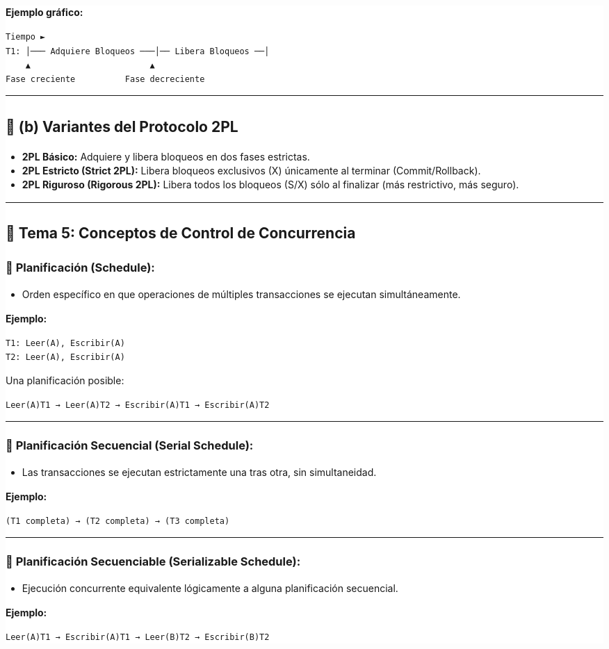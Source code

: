 **Ejemplo gráfico:**
```
Tiempo ►
T1: │─── Adquiere Bloqueos ───│── Libera Bloqueos ──│
    ▲                        ▲
Fase creciente          Fase decreciente
```

---

## 📑 **(b) Variantes del Protocolo 2PL**

- **2PL Básico:** Adquiere y libera bloqueos en dos fases estrictas.
- **2PL Estricto (Strict 2PL):** Libera bloqueos exclusivos (X) únicamente al terminar (Commit/Rollback).
- **2PL Riguroso (Rigorous 2PL):** Libera todos los bloqueos (S/X) sólo al finalizar (más restrictivo, más seguro).

---

## 📖 **Tema 5: Conceptos de Control de Concurrencia**

### 🔹 **Planificación (Schedule):**
- Orden específico en que operaciones de múltiples transacciones se ejecutan simultáneamente.

**Ejemplo:**
```
T1: Leer(A), Escribir(A)
T2: Leer(A), Escribir(A)
```

Una planificación posible:
```
Leer(A)T1 → Leer(A)T2 → Escribir(A)T1 → Escribir(A)T2
```

---

### 🔹 **Planificación Secuencial (Serial Schedule):**
- Las transacciones se ejecutan estrictamente una tras otra, sin simultaneidad.

**Ejemplo:**
```
(T1 completa) → (T2 completa) → (T3 completa)
```

---

### 🔹 **Planificación Secuenciable (Serializable Schedule):**
- Ejecución concurrente equivalente lógicamente a alguna planificación secuencial.

**Ejemplo:**
```
Leer(A)T1 → Escribir(A)T1 → Leer(B)T2 → Escribir(B)T2
```

